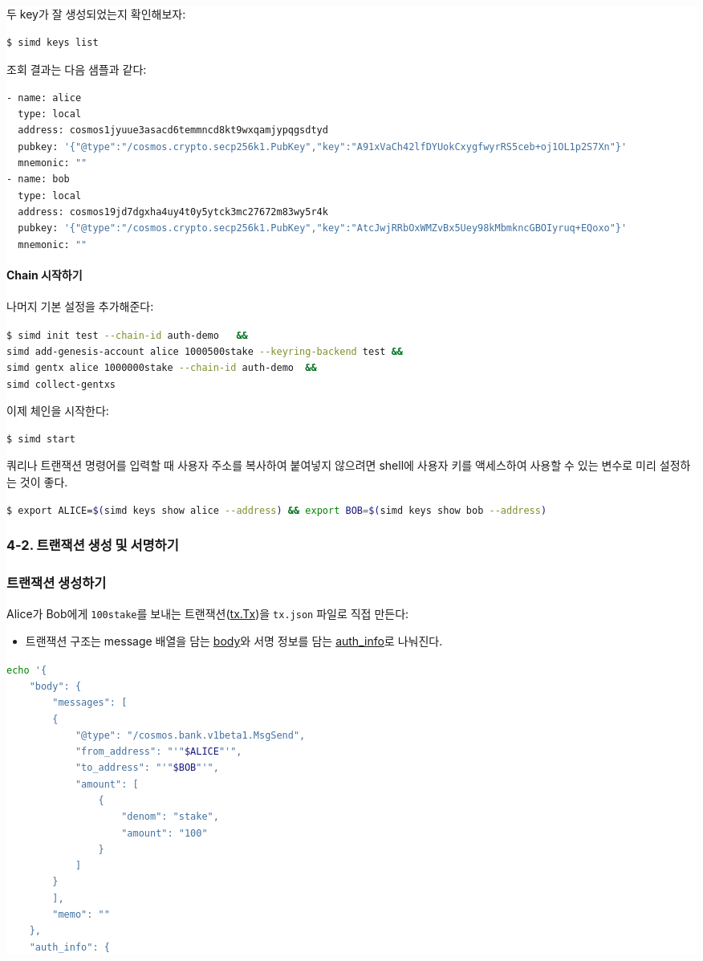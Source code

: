 두 key가 잘 생성되었는지 확인해보자:
```sh
$ simd keys list
```

조회 결과는 다음 샘플과 같다:
```sh
- name: alice
  type: local
  address: cosmos1jyuue3asacd6temmncd8kt9wxqamjypqgsdtyd
  pubkey: '{"@type":"/cosmos.crypto.secp256k1.PubKey","key":"A91xVaCh42lfDYUokCxygfwyrRS5ceb+oj1OL1p2S7Xn"}'
  mnemonic: ""
- name: bob
  type: local
  address: cosmos19jd7dgxha4uy4t0y5ytck3mc27672m83wy5r4k
  pubkey: '{"@type":"/cosmos.crypto.secp256k1.PubKey","key":"AtcJwjRRbOxWMZvBx5Uey98kMbmkncGBOIyruq+EQoxo"}'
  mnemonic: ""
```

#### Chain 시작하기
나머지 기본 설정을 추가해준다:
```sh
$ simd init test --chain-id auth-demo   &&
simd add-genesis-account alice 1000500stake --keyring-backend test &&
simd gentx alice 1000000stake --chain-id auth-demo  &&
simd collect-gentxs
```

이제 체인을 시작한다:
```sh
$ simd start
```

쿼리나 트랜잭션 명령어를 입력할 때 사용자 주소를 복사하여 붙여넣지 않으려면 shell에 사용자 키를 액세스하여 사용할 수 있는 변수로 미리 설정하는 것이 좋다. 
```sh
$ export ALICE=$(simd keys show alice --address) && export BOB=$(simd keys show bob --address)
```

### 4-2. 트랜잭션 생성 및 서명하기
### 트랜잭션 생성하기
Alice가 Bob에게 `100stake`를 보내는 트랜잭션([tx.Tx](https://github.com/cosmos/cosmos-sdk/blob/v0.45.4/types/tx/tx.pb.go#L31-L42))을 `tx.json` 파일로 직접 만든다: 
- 트랜잭션 구조는 message 배열을 담는 [body](https://github.com/cosmos/cosmos-sdk/blob/v0.45.4/types/tx/tx.pb.go#L247-L272)와 서명 정보를 담는 [auth_info](https://github.com/cosmos/cosmos-sdk/blob/v0.45.4/types/tx/tx.pb.go#L342-L355)로 나눠진다. 
```sh
echo '{
    "body": {
        "messages": [
        {
            "@type": "/cosmos.bank.v1beta1.MsgSend",
            "from_address": "'"$ALICE"'",
            "to_address": "'"$BOB"'",
            "amount": [
                {
                    "denom": "stake",
                    "amount": "100"
                }
            ]
        }
        ],
        "memo": ""
    },
    "auth_info": {
```